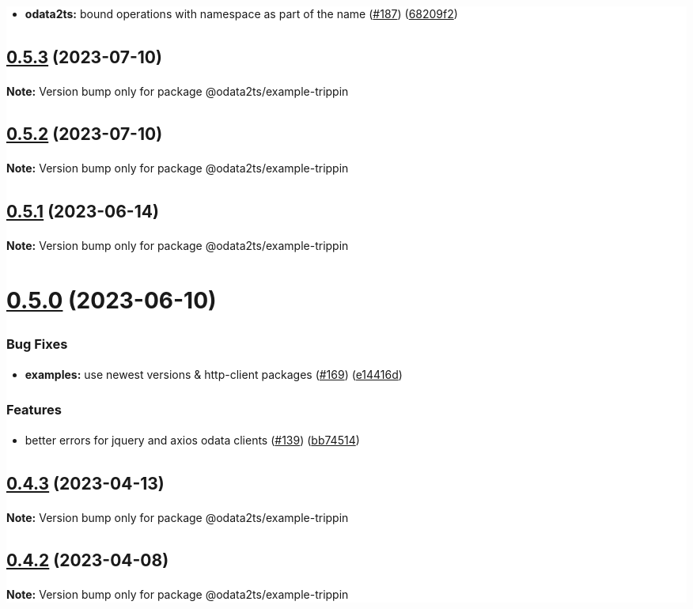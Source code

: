 * **odata2ts:** bound operations with namespace as part of the name ([#187](https://github.com/odata2ts/odata2ts/issues/187)) ([68209f2](https://github.com/odata2ts/odata2ts/commit/68209f2bb5bc16fdaa36e5a3ddef21d72ce8f273))

## [0.5.3](https://github.com/odata2ts/odata2ts/compare/@odata2ts/example-trippin@0.5.2...@odata2ts/example-trippin@0.5.3) (2023-07-10)

**Note:** Version bump only for package @odata2ts/example-trippin

## [0.5.2](https://github.com/odata2ts/odata2ts/compare/@odata2ts/example-trippin@0.5.1...@odata2ts/example-trippin@0.5.2) (2023-07-10)

**Note:** Version bump only for package @odata2ts/example-trippin

## [0.5.1](https://github.com/odata2ts/odata2ts/compare/@odata2ts/example-trippin@0.5.0...@odata2ts/example-trippin@0.5.1) (2023-06-14)

**Note:** Version bump only for package @odata2ts/example-trippin

# [0.5.0](https://github.com/odata2ts/odata2ts/compare/@odata2ts/example-trippin@0.4.3...@odata2ts/example-trippin@0.5.0) (2023-06-10)

### Bug Fixes

* **examples:** use newest versions & http-client packages ([#169](https://github.com/odata2ts/odata2ts/issues/169)) ([e14416d](https://github.com/odata2ts/odata2ts/commit/e14416d5fd98e2ebd14081400a6b8368e01dd623))

### Features

* better errors for jquery and axios odata clients ([#139](https://github.com/odata2ts/odata2ts/issues/139)) ([bb74514](https://github.com/odata2ts/odata2ts/commit/bb745144fb37235ad9864ab78eebbecf1d69107c))

## [0.4.3](https://github.com/odata2ts/odata2ts/compare/@odata2ts/example-trippin@0.4.2...@odata2ts/example-trippin@0.4.3) (2023-04-13)

**Note:** Version bump only for package @odata2ts/example-trippin

## [0.4.2](https://github.com/odata2ts/odata2ts/compare/@odata2ts/example-trippin@0.4.1...@odata2ts/example-trippin@0.4.2) (2023-04-08)

**Note:** Version bump only for package @odata2ts/example-trippin
